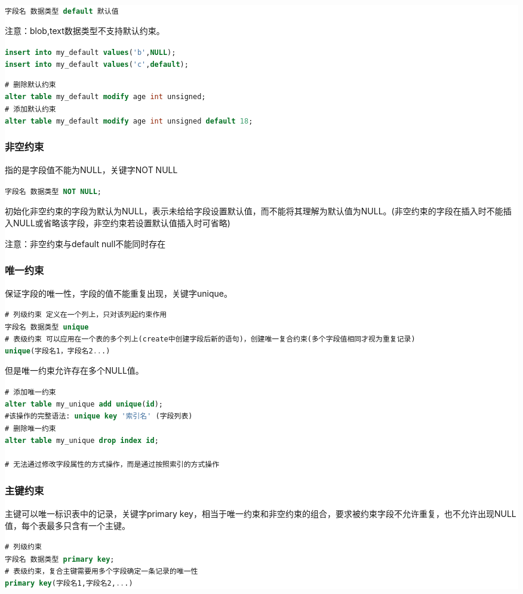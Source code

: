```sql
字段名 数据类型 default 默认值
```

注意：blob,text数据类型不支持默认约束。

```sql
insert into my_default values('b',NULL);
insert into my_default values('c',default);
```

```sql
# 删除默认约束
alter table my_default modify age int unsigned;
# 添加默认约束
alter table my_default modify age int unsigned default 18;
```

### 非空约束

指的是字段值不能为NULL，关键字NOT NULL

```sql
字段名 数据类型 NOT NULL;
```

初始化非空约束的字段为默认为NULL，表示未给给字段设置默认值，而不能将其理解为默认值为NULL。(非空约束的字段在插入时不能插入NULL或省略该字段，非空约束若设置默认值插入时可省略)

注意：非空约束与default null不能同时存在

### 唯一约束

保证字段的唯一性，字段的值不能重复出现，关键字unique。

```sql
# 列级约束 定义在一个列上，只对该列起约束作用
字段名 数据类型 unique
# 表级约束 可以应用在一个表的多个列上(create中创建字段后新的语句)，创建唯一复合约束(多个字段值相同才视为重复记录)
unique(字段名1，字段名2...)
```

但是唯一约束允许存在多个NULL值。

```sql
# 添加唯一约束
alter table my_unique add unique(id);
#该操作的完整语法: unique key '索引名' (字段列表)
# 删除唯一约束
alter table my_unique drop index id;

# 无法通过修改字段属性的方式操作，而是通过按照索引的方式操作
```

### 主键约束

主键可以唯一标识表中的记录，关键字primary key，相当于唯一约束和非空约束的组合，要求被约束字段不允许重复，也不允许出现NULL值，每个表最多只含有一个主键。

```sql
# 列级约束
字段名 数据类型 primary key;
# 表级约束，复合主键需要用多个字段确定一条记录的唯一性
primary key(字段名1,字段名2,...)
```
